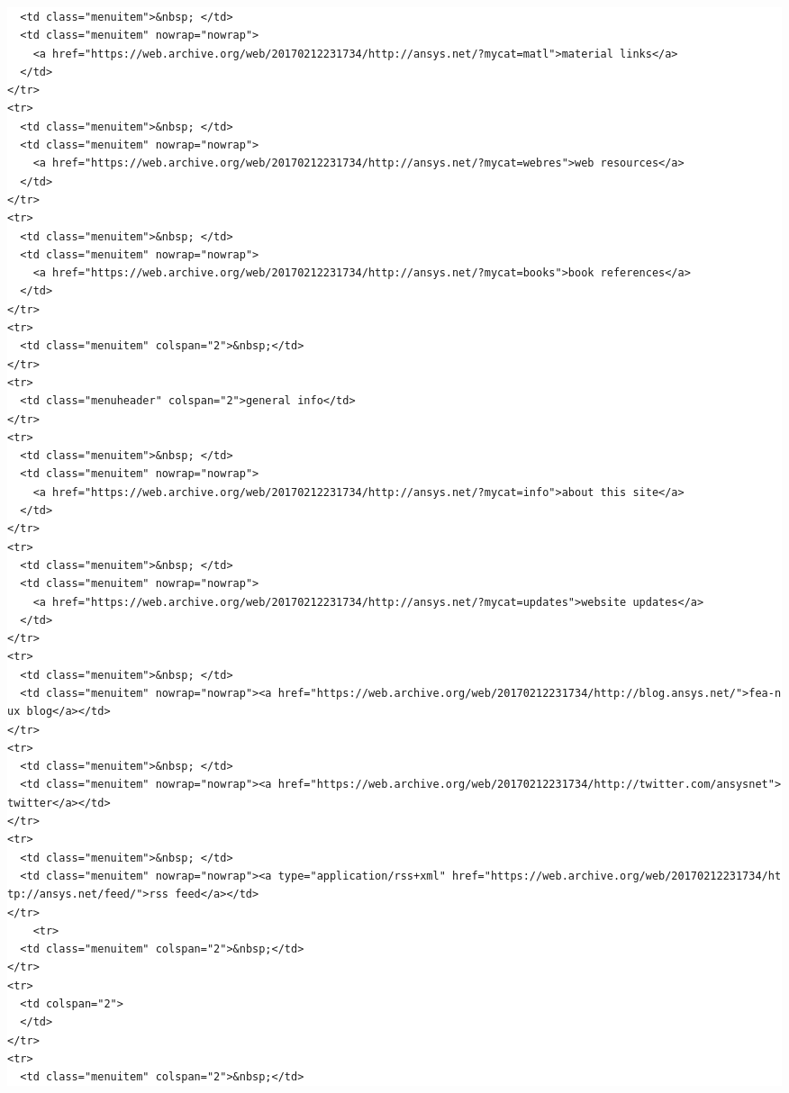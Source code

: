       <td class="menuitem">&nbsp; </td>
      <td class="menuitem" nowrap="nowrap">
        <a href="https://web.archive.org/web/20170212231734/http://ansys.net/?mycat=matl">material links</a>
      </td>
    </tr>
    <tr>
      <td class="menuitem">&nbsp; </td>
      <td class="menuitem" nowrap="nowrap">
        <a href="https://web.archive.org/web/20170212231734/http://ansys.net/?mycat=webres">web resources</a>
      </td>
    </tr>
    <tr>
      <td class="menuitem">&nbsp; </td>
      <td class="menuitem" nowrap="nowrap">
        <a href="https://web.archive.org/web/20170212231734/http://ansys.net/?mycat=books">book references</a>
      </td>
    </tr>
    <tr>
      <td class="menuitem" colspan="2">&nbsp;</td>
    </tr>
    <tr>
      <td class="menuheader" colspan="2">general info</td>
    </tr>
    <tr>
      <td class="menuitem">&nbsp; </td>
      <td class="menuitem" nowrap="nowrap">
        <a href="https://web.archive.org/web/20170212231734/http://ansys.net/?mycat=info">about this site</a>
      </td>
    </tr>
    <tr>
      <td class="menuitem">&nbsp; </td>
      <td class="menuitem" nowrap="nowrap">
        <a href="https://web.archive.org/web/20170212231734/http://ansys.net/?mycat=updates">website updates</a>
      </td>
    </tr>
    <tr>
      <td class="menuitem">&nbsp; </td>
      <td class="menuitem" nowrap="nowrap"><a href="https://web.archive.org/web/20170212231734/http://blog.ansys.net/">fea-nux blog</a></td>
    </tr>
    <tr>
      <td class="menuitem">&nbsp; </td>
      <td class="menuitem" nowrap="nowrap"><a href="https://web.archive.org/web/20170212231734/http://twitter.com/ansysnet">twitter</a></td>
    </tr>
    <tr>
      <td class="menuitem">&nbsp; </td>
      <td class="menuitem" nowrap="nowrap"><a type="application/rss+xml" href="https://web.archive.org/web/20170212231734/http://ansys.net/feed/">rss feed</a></td>
    </tr>
        <tr>
      <td class="menuitem" colspan="2">&nbsp;</td>
    </tr>
    <tr>
      <td colspan="2">
      </td>
    </tr>
    <tr>
      <td class="menuitem" colspan="2">&nbsp;</td>